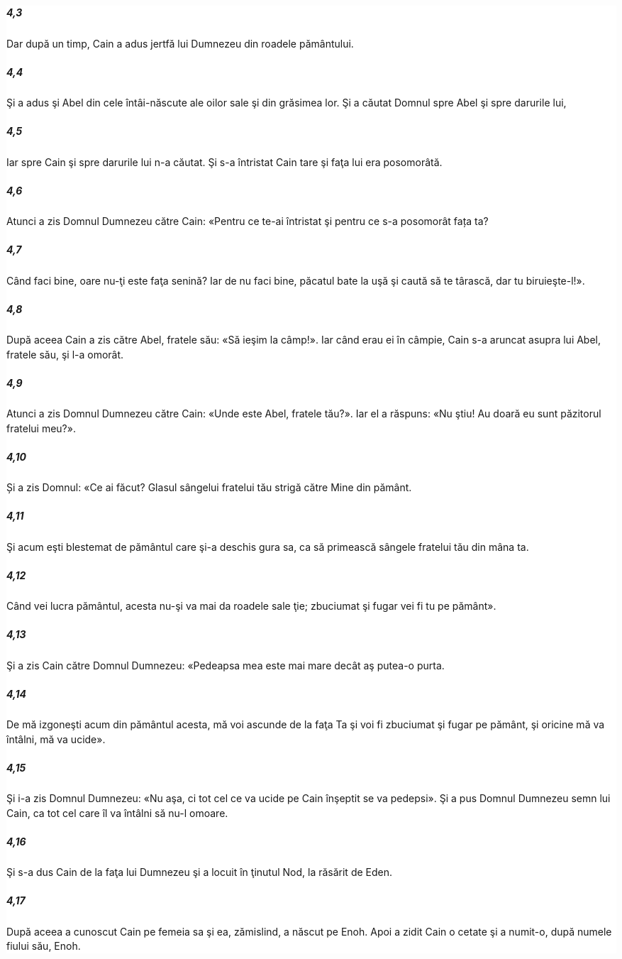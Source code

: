 ##### 4,3
Dar după un timp, Cain a adus jertfă lui Dumnezeu din roadele pământului.

##### 4,4
Şi a adus şi Abel din cele întâi-născute ale oilor sale şi din grăsimea lor. Şi a căutat Domnul spre Abel şi spre darurile lui,

##### 4,5
Iar spre Cain şi spre darurile lui n-a căutat. Şi s-a întristat Cain tare şi faţa lui era posomorâtă.

##### 4,6
Atunci a zis Domnul Dumnezeu către Cain: «Pentru ce te-ai întristat şi pentru ce s-a posomorât fața ta?

##### 4,7
Când faci bine, oare nu-ţi este faţa senină? Iar de nu faci bine, păcatul bate la uşă şi caută să te târască, dar tu biruieşte-l!».

##### 4,8
După aceea Cain a zis către Abel, fratele său: «Să ieşim la câmp!». Iar când erau ei în câmpie, Cain s-a aruncat asupra lui Abel, fratele său, şi l-a omorât.

##### 4,9
Atunci a zis Domnul Dumnezeu către Cain: «Unde este Abel, fratele tău?». Iar el a răspuns: «Nu ştiu! Au doară eu sunt păzitorul fratelui meu?».

##### 4,10
Și a zis Domnul: «Ce ai făcut? Glasul sângelui fratelui tău strigă către Mine din pământ.

##### 4,11
Şi acum eşti blestemat de pământul care şi-a deschis gura sa, ca să primească sângele fratelui tău din mâna ta.

##### 4,12
Când vei lucra pământul, acesta nu-şi va mai da roadele sale ţie; zbuciumat şi fugar vei fi tu pe pământ».

##### 4,13
Şi a zis Cain către Domnul Dumnezeu: «Pedeapsa mea este mai mare decât aş putea-o purta.

##### 4,14
De mă izgoneşti acum din pământul acesta, mă voi ascunde de la faţa Ta şi voi fi zbuciumat şi fugar pe pământ, şi oricine mă va întâlni, mă va ucide».

##### 4,15
Şi i-a zis Domnul Dumnezeu: «Nu aşa, ci tot cel ce va ucide pe Cain înşeptit se va pedepsi». Şi a pus Domnul Dumnezeu semn lui Cain, ca tot cel care îl va întâlni să nu-l omoare.

##### 4,16
Şi s-a dus Cain de la faţa lui Dumnezeu şi a locuit în ţinutul Nod, la răsărit de Eden.

##### 4,17
După aceea a cunoscut Cain pe femeia sa şi ea, zămislind, a născut pe Enoh. Apoi a zidit Cain o cetate şi a numit-o, după numele fiului său, Enoh.
